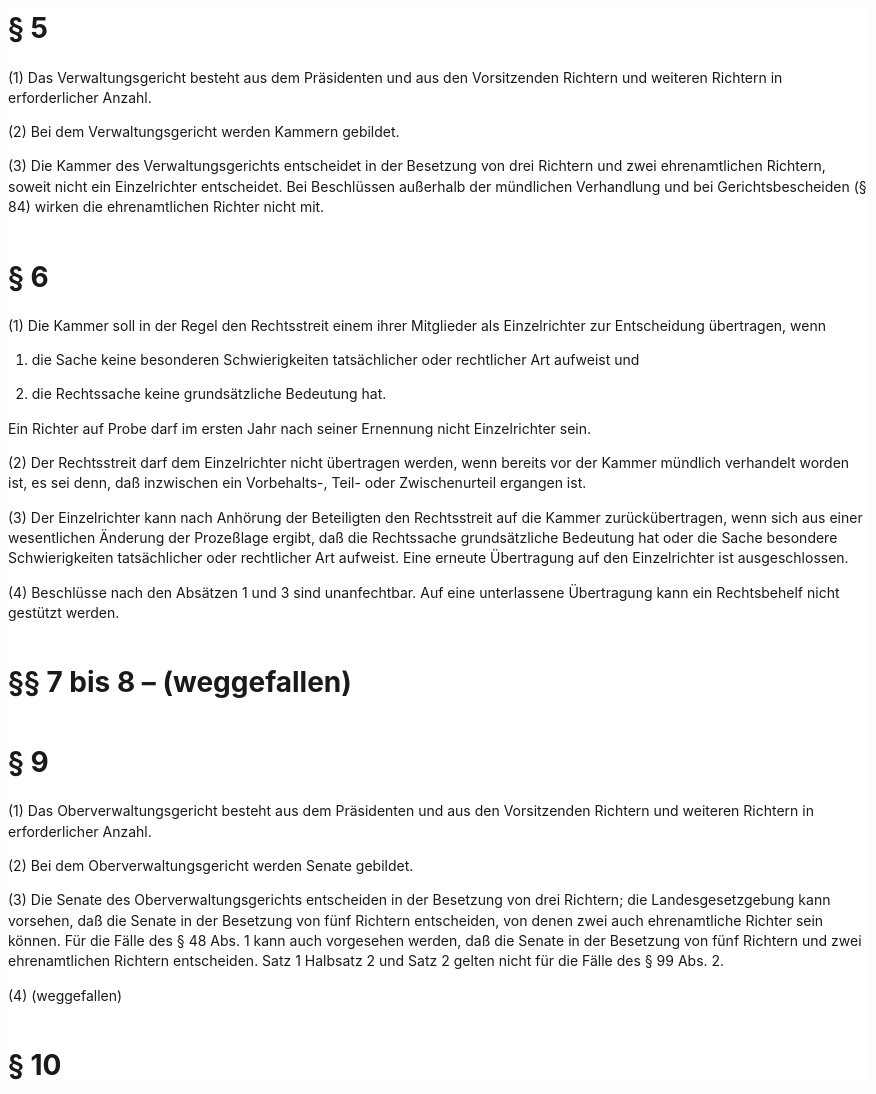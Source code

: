 # § 5

(1) Das Verwaltungsgericht besteht aus dem Präsidenten und aus den Vorsitzenden Richtern und weiteren Richtern in erforderlicher Anzahl.

(2) Bei dem Verwaltungsgericht werden Kammern gebildet.

(3) Die Kammer des Verwaltungsgerichts entscheidet in der Besetzung von drei Richtern und zwei ehrenamtlichen Richtern, soweit nicht ein Einzelrichter entscheidet. Bei Beschlüssen außerhalb der mündlichen Verhandlung und bei Gerichtsbescheiden (§ 84) wirken die ehrenamtlichen Richter nicht mit.

# § 6

(1) Die Kammer soll in der Regel den Rechtsstreit einem ihrer Mitglieder als Einzelrichter zur Entscheidung übertragen, wenn

1. die Sache keine besonderen Schwierigkeiten tatsächlicher oder rechtlicher Art aufweist und

2. die Rechtssache keine grundsätzliche Bedeutung hat.

Ein Richter auf Probe darf im ersten Jahr nach seiner Ernennung nicht Einzelrichter sein.

(2) Der Rechtsstreit darf dem Einzelrichter nicht übertragen werden, wenn bereits vor der Kammer mündlich verhandelt worden ist, es sei denn, daß inzwischen ein Vorbehalts-, Teil- oder Zwischenurteil ergangen ist.

(3) Der Einzelrichter kann nach Anhörung der Beteiligten den Rechtsstreit auf die Kammer zurückübertragen, wenn sich aus einer wesentlichen Änderung der Prozeßlage ergibt, daß die Rechtssache grundsätzliche Bedeutung hat oder die Sache besondere Schwierigkeiten tatsächlicher oder rechtlicher Art aufweist. Eine erneute Übertragung auf den Einzelrichter ist ausgeschlossen.

(4) Beschlüsse nach den Absätzen 1 und 3 sind unanfechtbar. Auf eine unterlassene Übertragung kann ein Rechtsbehelf nicht gestützt werden.

# §§ 7 bis 8 – (weggefallen)

# § 9

(1) Das Oberverwaltungsgericht besteht aus dem Präsidenten und aus den Vorsitzenden Richtern und weiteren Richtern in erforderlicher Anzahl.

(2) Bei dem Oberverwaltungsgericht werden Senate gebildet.

(3) Die Senate des Oberverwaltungsgerichts entscheiden in der Besetzung von drei Richtern; die Landesgesetzgebung kann vorsehen, daß die Senate in der Besetzung von fünf Richtern entscheiden, von denen zwei auch ehrenamtliche Richter sein können. Für die Fälle des § 48 Abs. 1 kann auch vorgesehen werden, daß die Senate in der Besetzung von fünf Richtern und zwei ehrenamtlichen Richtern entscheiden. Satz 1 Halbsatz 2 und Satz 2 gelten nicht für die Fälle des § 99 Abs. 2.

(4) (weggefallen)

# § 10

